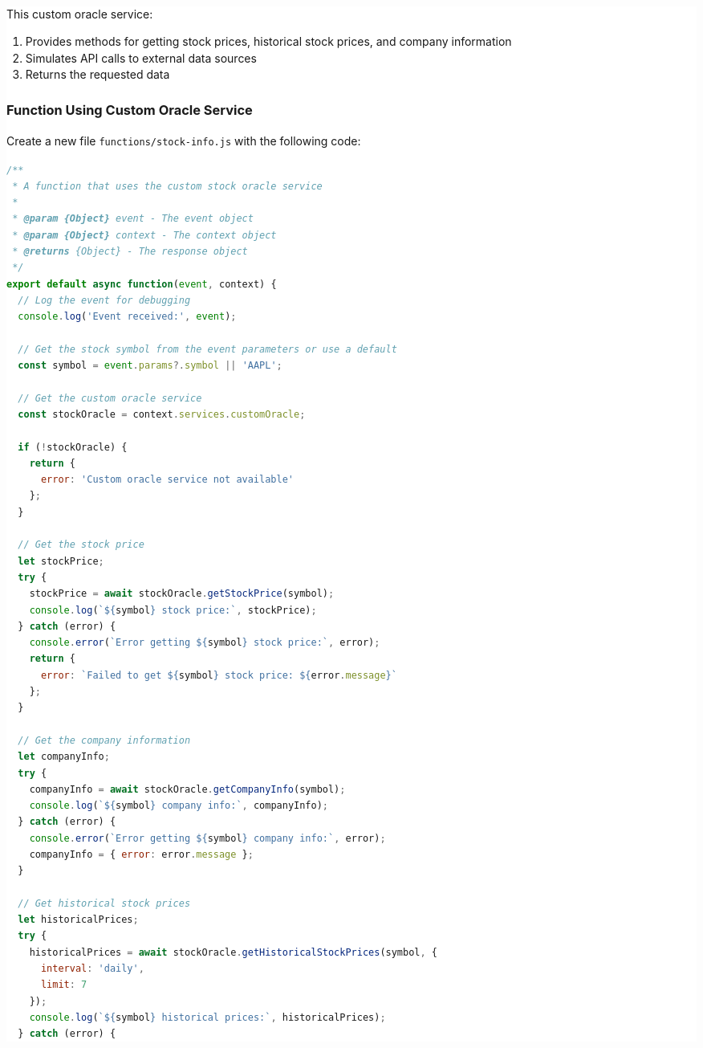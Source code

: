 This custom oracle service:
1. Provides methods for getting stock prices, historical stock prices, and company information
2. Simulates API calls to external data sources
3. Returns the requested data

### Function Using Custom Oracle Service

Create a new file `functions/stock-info.js` with the following code:

```javascript
/**
 * A function that uses the custom stock oracle service
 * 
 * @param {Object} event - The event object
 * @param {Object} context - The context object
 * @returns {Object} - The response object
 */
export default async function(event, context) {
  // Log the event for debugging
  console.log('Event received:', event);
  
  // Get the stock symbol from the event parameters or use a default
  const symbol = event.params?.symbol || 'AAPL';
  
  // Get the custom oracle service
  const stockOracle = context.services.customOracle;
  
  if (!stockOracle) {
    return {
      error: 'Custom oracle service not available'
    };
  }
  
  // Get the stock price
  let stockPrice;
  try {
    stockPrice = await stockOracle.getStockPrice(symbol);
    console.log(`${symbol} stock price:`, stockPrice);
  } catch (error) {
    console.error(`Error getting ${symbol} stock price:`, error);
    return {
      error: `Failed to get ${symbol} stock price: ${error.message}`
    };
  }
  
  // Get the company information
  let companyInfo;
  try {
    companyInfo = await stockOracle.getCompanyInfo(symbol);
    console.log(`${symbol} company info:`, companyInfo);
  } catch (error) {
    console.error(`Error getting ${symbol} company info:`, error);
    companyInfo = { error: error.message };
  }
  
  // Get historical stock prices
  let historicalPrices;
  try {
    historicalPrices = await stockOracle.getHistoricalStockPrices(symbol, {
      interval: 'daily',
      limit: 7
    });
    console.log(`${symbol} historical prices:`, historicalPrices);
  } catch (error) {
```